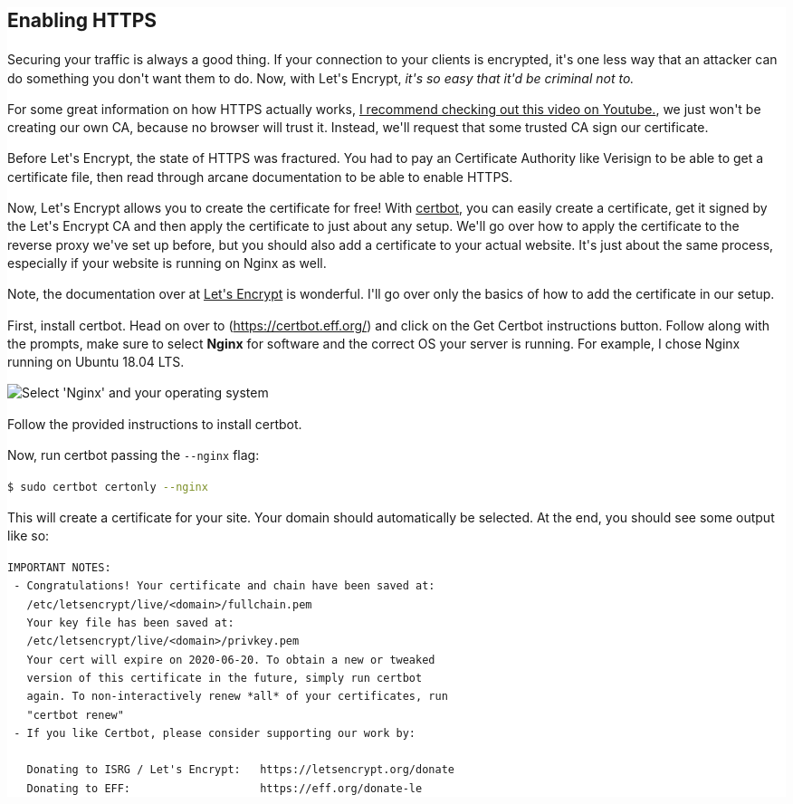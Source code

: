 ## Enabling HTTPS
Securing your traffic is always a good thing. If your connection to your clients is encrypted, it's one less way that an attacker can do something you don't want them to do. Now, with Let's Encrypt, *it's so easy that it'd be criminal not to.*

For some great information on how HTTPS actually works, [I recommend checking out this video on Youtube.](https://www.youtube.com/watch?v=T4Df5_cojAs), we just won't be creating our own CA, because no browser will trust it. Instead, we'll request that some trusted CA sign our certificate. 

Before Let's Encrypt, the state of HTTPS was fractured. You had to pay an Certificate Authority like Verisign to be able to get a certificate file, then read through arcane documentation to be able to enable HTTPS. 

Now, Let's Encrypt allows you to create the certificate for free! With [certbot](https://certbot.eff.org/), you can easily create a certificate, get it signed by the Let's Encrypt CA and then apply the certificate to just about any setup. We'll go over how to apply the certificate to the reverse proxy we've set up before, but you should also add a certificate to your actual website. It's just about the same process, especially if your website is running on Nginx as well. 

Note, the documentation over at [Let's Encrypt](https://letsencrypt.org/getting-started/) is wonderful. I'll go over only the basics of how to add the certificate in our setup. 

First, install certbot. Head on over to (https://certbot.eff.org/) and click on the Get Certbot instructions button. Follow along with the prompts, make sure to select **Nginx** for software and the correct OS your server is running. For example, I chose Nginx running on Ubuntu 18.04 LTS.


![Select 'Nginx' and your operating system](certbot_selection.gif)

Follow the provided instructions to install certbot.

Now, run certbot passing the `--nginx` flag:

```bash
$ sudo certbot certonly --nginx
```

This will create a certificate for your site. Your domain should automatically be selected. At the end, you should see some output like so:

```
IMPORTANT NOTES:
 - Congratulations! Your certificate and chain have been saved at:
   /etc/letsencrypt/live/<domain>/fullchain.pem
   Your key file has been saved at:
   /etc/letsencrypt/live/<domain>/privkey.pem
   Your cert will expire on 2020-06-20. To obtain a new or tweaked
   version of this certificate in the future, simply run certbot
   again. To non-interactively renew *all* of your certificates, run
   "certbot renew"
 - If you like Certbot, please consider supporting our work by:

   Donating to ISRG / Let's Encrypt:   https://letsencrypt.org/donate
   Donating to EFF:                    https://eff.org/donate-le
```
